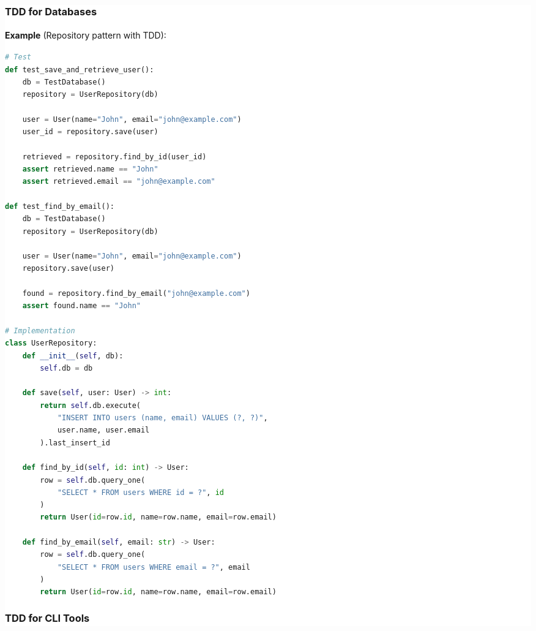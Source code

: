 ### TDD for Databases

**Example** (Repository pattern with TDD):
```python
# Test
def test_save_and_retrieve_user():
    db = TestDatabase()
    repository = UserRepository(db)

    user = User(name="John", email="john@example.com")
    user_id = repository.save(user)

    retrieved = repository.find_by_id(user_id)
    assert retrieved.name == "John"
    assert retrieved.email == "john@example.com"

def test_find_by_email():
    db = TestDatabase()
    repository = UserRepository(db)

    user = User(name="John", email="john@example.com")
    repository.save(user)

    found = repository.find_by_email("john@example.com")
    assert found.name == "John"

# Implementation
class UserRepository:
    def __init__(self, db):
        self.db = db

    def save(self, user: User) -> int:
        return self.db.execute(
            "INSERT INTO users (name, email) VALUES (?, ?)",
            user.name, user.email
        ).last_insert_id

    def find_by_id(self, id: int) -> User:
        row = self.db.query_one(
            "SELECT * FROM users WHERE id = ?", id
        )
        return User(id=row.id, name=row.name, email=row.email)

    def find_by_email(self, email: str) -> User:
        row = self.db.query_one(
            "SELECT * FROM users WHERE email = ?", email
        )
        return User(id=row.id, name=row.name, email=row.email)
```

### TDD for CLI Tools
